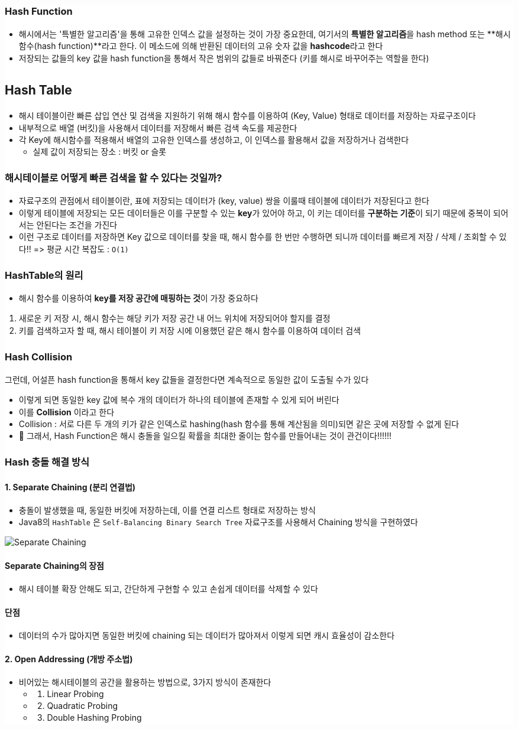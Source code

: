 ### Hash Function
- 해시에서는 '특별한 알고리즘'을 통해 고유한 인덱스 값을 설정하는 것이 가장 중요한데, 여기서의 **특별한 알고리즘**을 hash method 또는 **해시 함수(hash function)**라고 한다. 이 메소드에 의해 반환된 데이터의 고유 숫자 값을 **hashcode**라고 한다
- 저장되는 값들의 key 값을 hash function을 통해서 작은 범위의 값들로 바꿔준다 (키를 해시로 바꾸어주는 역할을 한다)

## Hash Table
- 해시 테이블이란 빠른 삽입 연산 및 검색을 지원하기 위해 해시 함수를 이용하여 (Key, Value) 형태로 데이터를 저장하는 자료구조이다
- 내부적으로 배열 (버킷)을 사용해서 데이터를 저장해서 빠른 검색 속도를 제공한다
- 각 Key에 해시함수를 적용해서 배열의 고유한 인덱스를 생성하고, 이 인덱스를 활용해서 값을 저장하거나 검색한다
  - 실제 값이 저장되는 장소 : 버킷 or 슬롯

### 해시테이블로 어떻게 빠른 검색을 할 수 있다는 것일까? 
- 자료구조의 관점에서 테이블이란, 표에 저장되는 데이터가 (key, value) 쌍을 이룰때 테이블에 데이터가 저장된다고 한다
- 이렇게 테이블에 저장되는 모든 데이터들은 이를 구분할 수 있는 **key**가 있어야 하고, 이 키는 데이터를 **구분하는 기준**이 되기 때문에 중복이 되어서는 안된다는 조건을 가진다
- 이런 구조로 데이터를 저장하면 Key 값으로 데이터를 찾을 때, 해시 함수를 한 번만 수행하면 되니까 데이터를 빠르게 저장 / 삭제 / 조회할 수 있다!! => 평균 시간 복잡도 : `O(1)`

### HashTable의 원리
- 해시 함수를 이용하여 **key를 저장 공간에 매핑하는 것**이 가장 중요하다

1. 새로운 키 저장 시, 해시 함수는 해당 키가 저장 공간 내 어느 위치에 저장되어야 할지를 결정
2. 키를 검색하고자 할 때, 해시 테이블이 키 저장 시에 이용했던 같은 해시 함수를 이용하여 데이터 검색


### Hash Collision
그런데, 어설픈 hash function을 통해서 key 값들을 결정한다면 계속적으로 동일한 값이 도출될 수가 있다
- 이렇게 되면 동일한 key 값에 복수 개의 데이터가 하나의 테이블에 존재할 수 있게 되어 버린다
- 이를 **Collision** 이라고 한다
- Collision : 서로 다른 두 개의 키가 같은 인덱스로 hashing(hash 함수를 통해 계산됨을 의미)되면 같은 곳에 저장할 수 없게 된다
- 📌 그래서, Hash Function은 해시 충돌을 일으킬 확률을 최대한 줄이는 함수를 만들어내는 것이 관건이다!!!!!!

### Hash 충돌 해결 방식
#### 1. Separate Chaining (분리 연결법)

- 충돌이 발생했을 때, 동일한 버킷에 저장하는데, 이를 연결 리스트 형태로 저장하는 방식
- Java8의 `HashTable` 은 `Self-Balancing Binary Search Tree` 자료구조를 사용해서 Chaining 방식을 구현하였다

![Separate Chaining](/images/Chaining.png)

#### Separate Chaining의 장점
- 해시 테이블 확장 안해도 되고, 간단하게 구현할 수 있고 손쉽게 데이터를 삭제할 수 있다

#### 단점
- 데이터의 수가 많아지면 동일한 버킷에 chaining 되는 데이터가 많아져서 이렇게 되면 캐시 효율성이 감소한다


#### 2. Open Addressing (개방 주소법)
- 비어있는 해시테이블의 공간을 활용하는 방법으로, 3가지 방식이 존재한다
  - 1. Linear Probing
  - 2. Quadratic Probing
  - 3. Double Hashing Probing
